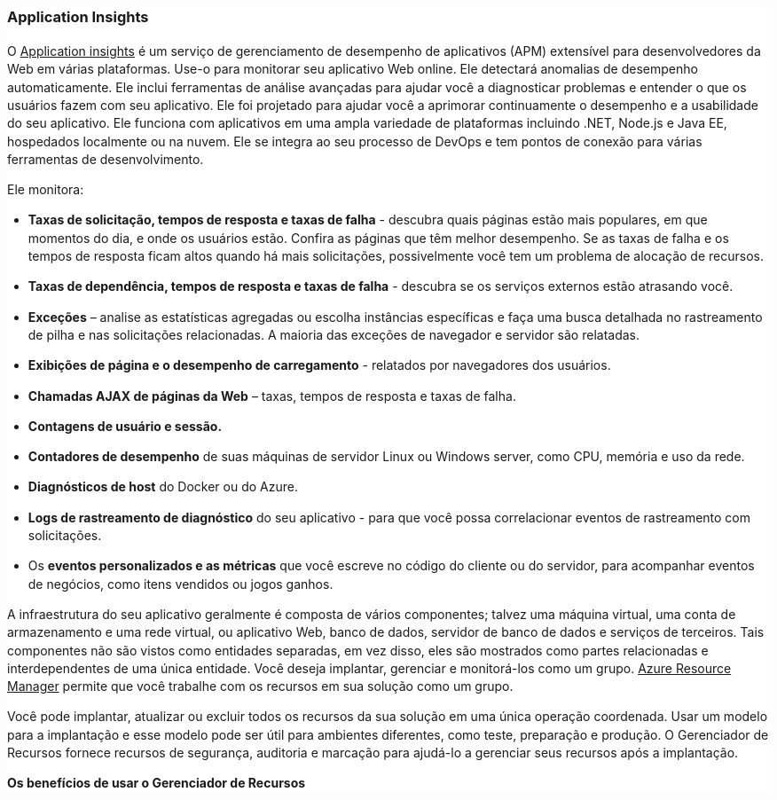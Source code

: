 ### <a name="application-insights"></a>Application Insights

O [Application insights](../../azure-monitor/app/app-insights-overview.md) é um serviço de gerenciamento de desempenho de aplicativos (APM) extensível para desenvolvedores da Web em várias plataformas. Use-o para monitorar seu aplicativo Web online. Ele detectará anomalias de desempenho automaticamente. Ele inclui ferramentas de análise avançadas para ajudar você a diagnosticar problemas e entender o que os usuários fazem com seu aplicativo. Ele foi projetado para ajudar você a aprimorar continuamente o desempenho e a usabilidade do seu aplicativo. Ele funciona com aplicativos em uma ampla variedade de plataformas incluindo .NET, Node.js e Java EE, hospedados localmente ou na nuvem. Ele se integra ao seu processo de DevOps e tem pontos de conexão para várias ferramentas de desenvolvimento.

Ele monitora:

- **Taxas de solicitação, tempos de resposta e taxas de falha** - descubra quais páginas estão mais populares, em que momentos do dia, e onde os usuários estão. Confira as páginas que têm melhor desempenho. Se as taxas de falha e os tempos de resposta ficam altos quando há mais solicitações, possivelmente você tem um problema de alocação de recursos.

- **Taxas de dependência, tempos de resposta e taxas de falha** - descubra se os serviços externos estão atrasando você.

- **Exceções** – analise as estatísticas agregadas ou escolha instâncias específicas e faça uma busca detalhada no rastreamento de pilha e nas solicitações relacionadas. A maioria das exceções de navegador e servidor são relatadas.

- **Exibições de página e o desempenho de carregamento** - relatados por navegadores dos usuários.

- **Chamadas AJAX de páginas da Web** – taxas, tempos de resposta e taxas de falha.

- **Contagens de usuário e sessão.**

- **Contadores de desempenho** de suas máquinas de servidor Linux ou Windows server, como CPU, memória e uso da rede.

- **Diagnósticos de host** do Docker ou do Azure.

- **Logs de rastreamento de diagnóstico** do seu aplicativo - para que você possa correlacionar eventos de rastreamento com solicitações.

- Os **eventos personalizados e as métricas** que você escreve no código do cliente ou do servidor, para acompanhar eventos de negócios, como itens vendidos ou jogos ganhos.

A infraestrutura do seu aplicativo geralmente é composta de vários componentes; talvez uma máquina virtual, uma conta de armazenamento e uma rede virtual, ou aplicativo Web, banco de dados, servidor de banco de dados e serviços de terceiros. Tais componentes não são vistos como entidades separadas, em vez disso, eles são mostrados como partes relacionadas e interdependentes de uma única entidade. Você deseja implantar, gerenciar e monitorá-los como um grupo. [Azure Resource Manager](../../azure-resource-manager/management/overview.md) permite que você trabalhe com os recursos em sua solução como um grupo.

Você pode implantar, atualizar ou excluir todos os recursos da sua solução em uma única operação coordenada. Usar um modelo para a implantação e esse modelo pode ser útil para ambientes diferentes, como teste, preparação e produção. O Gerenciador de Recursos fornece recursos de segurança, auditoria e marcação para ajudá-lo a gerenciar seus recursos após a implantação.

**Os benefícios de usar o Gerenciador de Recursos**
